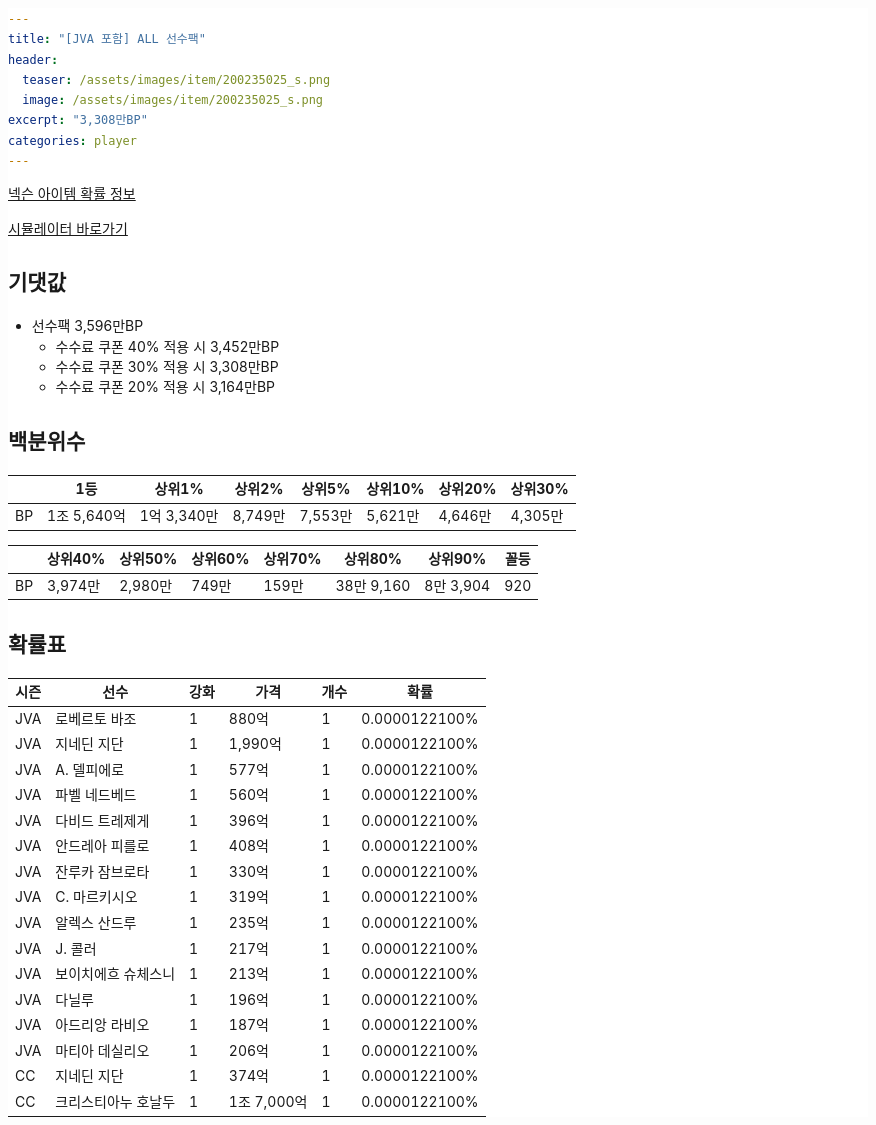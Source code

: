 ```yaml
---
title: "[JVA 포함] ALL 선수팩"
header:
  teaser: /assets/images/item/200235025_s.png
  image: /assets/images/item/200235025_s.png
excerpt: "3,308만BP"
categories: player
---
```

[넥슨 아이템 확률 정보](http://iteminfo.nexon.com/probability/fco?sn=7913)

[시뮬레이터 바로가기](/simulator/7913)
## 기댓값
- 선수팩 3,596만BP
  - 수수료 쿠폰 40% 적용 시 3,452만BP
  - 수수료 쿠폰 30% 적용 시 3,308만BP
  - 수수료 쿠폰 20% 적용 시 3,164만BP


## 백분위수

||1등|상위1%|상위2%|상위5%|상위10%|상위20%|상위30%|
|---|---|---|---|---|---|---|---|
|BP|1조 5,640억|1억 3,340만|8,749만|7,553만|5,621만|4,646만|4,305만|

||상위40%|상위50%|상위60%|상위70%|상위80%|상위90%|꼴등|
|---|---|---|---|---|---|---|---|
|BP|3,974만|2,980만|749만|159만|38만 9,160|8만 3,904|920|


## 확률표

|시즌|선수|강화|가격|개수|확률|
|---|---|---|---|---|---|
|JVA|로베르토 바조|1|880억|1|0.0000122100%|
|JVA|지네딘 지단|1|1,990억|1|0.0000122100%|
|JVA|A. 델피에로|1|577억|1|0.0000122100%|
|JVA|파벨 네드베드|1|560억|1|0.0000122100%|
|JVA|다비드 트레제게|1|396억|1|0.0000122100%|
|JVA|안드레아 피를로|1|408억|1|0.0000122100%|
|JVA|잔루카 잠브로타|1|330억|1|0.0000122100%|
|JVA|C. 마르키시오|1|319억|1|0.0000122100%|
|JVA|알렉스 산드루|1|235억|1|0.0000122100%|
|JVA|J. 콜러|1|217억|1|0.0000122100%|
|JVA|보이치에흐 슈체스니|1|213억|1|0.0000122100%|
|JVA|다닐루|1|196억|1|0.0000122100%|
|JVA|아드리앙 라비오|1|187억|1|0.0000122100%|
|JVA|마티아 데실리오|1|206억|1|0.0000122100%|
|CC|지네딘 지단|1|374억|1|0.0000122100%|
|CC|크리스티아누 호날두|1|1조 7,000억|1|0.0000122100%|